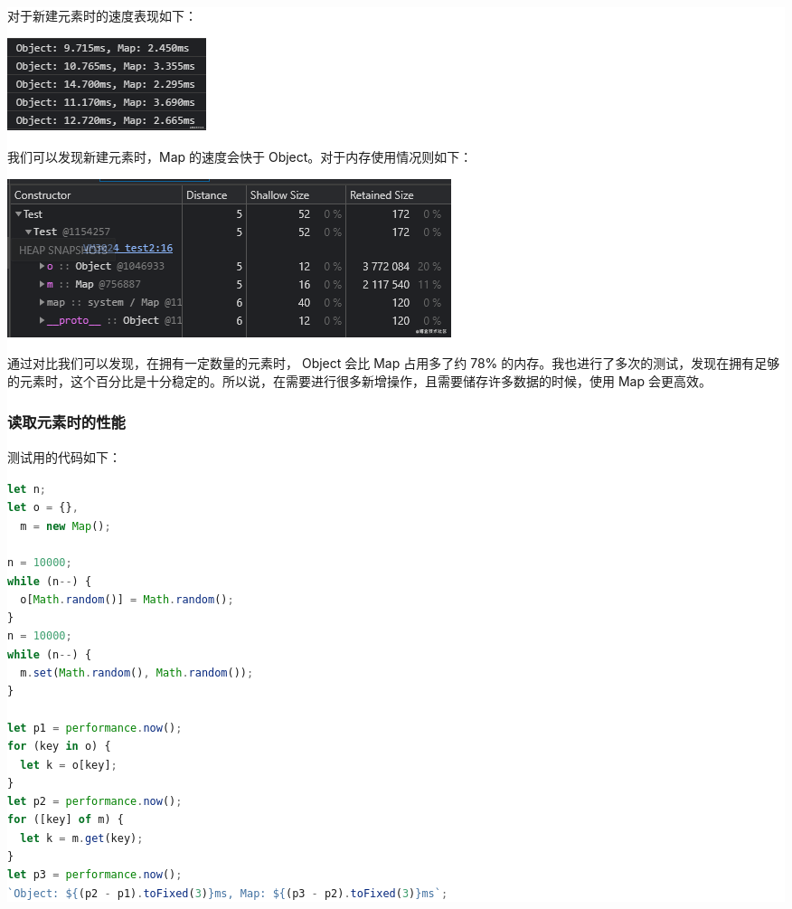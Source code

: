 ```javascript
```

对于新建元素时的速度表现如下：

![elem3.jpg](1632578739127-4b624bfd-19c6-4dff-a037-b84dda6dd3d4.jpeg)

我们可以发现新建元素时，Map 的速度会快于 Object。对于内存使用情况则如下：

![elem4.jpg](1632578742865-3506f381-d8be-44b7-a5b0-7f4cc2a175b3.jpeg)

通过对比我们可以发现，在拥有一定数量的元素时， Object 会比 Map 占用多了约 78% 的内存。我也进行了多次的测试，发现在拥有足够的元素时，这个百分比是十分稳定的。所以说，在需要进行很多新增操作，且需要储存许多数据的时候，使用 Map 会更高效。

### 读取元素时的性能

测试用的代码如下：

```javascript
let n;
let o = {},
  m = new Map();

n = 10000;
while (n--) {
  o[Math.random()] = Math.random();
}
n = 10000;
while (n--) {
  m.set(Math.random(), Math.random());
}

let p1 = performance.now();
for (key in o) {
  let k = o[key];
}
let p2 = performance.now();
for ([key] of m) {
  let k = m.get(key);
}
let p3 = performance.now();
`Object: ${(p2 - p1).toFixed(3)}ms, Map: ${(p3 - p2).toFixed(3)}ms`;
```
